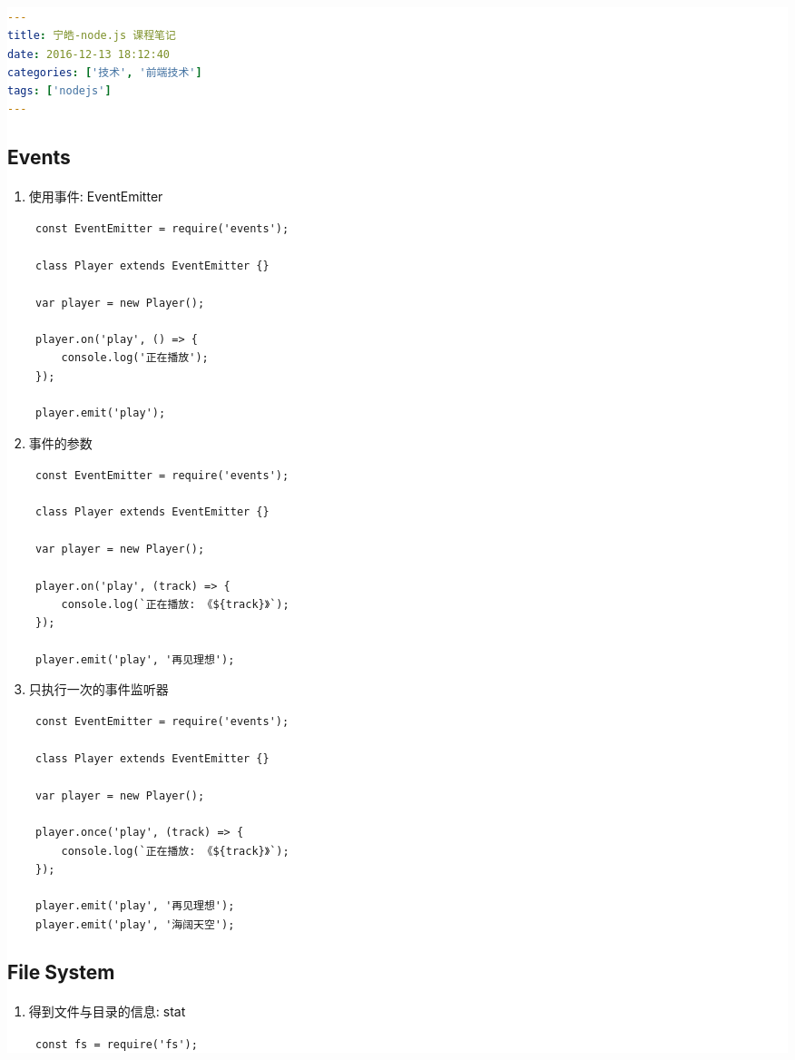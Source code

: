 ```yaml
---
title: 宁皓-node.js 课程笔记
date: 2016-12-13 18:12:40
categories: ['技术', '前端技术']
tags: ['nodejs']
---
```


## Events

1. 使用事件: EventEmitter

        const EventEmitter = require('events');

        class Player extends EventEmitter {}

        var player = new Player();

        player.on('play', () => {
            console.log('正在播放');
        });

        player.emit('play');

2. 事件的参数

        const EventEmitter = require('events');

        class Player extends EventEmitter {}

        var player = new Player();

        player.on('play', (track) => {
            console.log(`正在播放: 《${track}》`);
        });

        player.emit('play', '再见理想');

3. 只执行一次的事件监听器

        const EventEmitter = require('events');

        class Player extends EventEmitter {}

        var player = new Player();

        player.once('play', (track) => {
            console.log(`正在播放: 《${track}》`);
        });

        player.emit('play', '再见理想');
        player.emit('play', '海阔天空');

## File System

1. 得到文件与目录的信息: stat

        const fs = require('fs');
